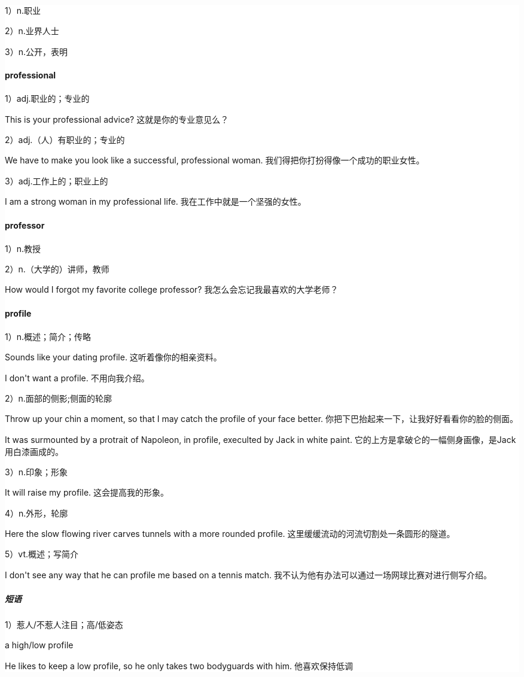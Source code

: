 1）n.职业

2）n.业界人士

3）n.公开，表明

#### professional

1）adj.职业的；专业的

This is your professional advice?	这就是你的专业意见么？

2）adj.（人）有职业的；专业的

We have to make you look like a successful, professional woman.	我们得把你打扮得像一个成功的职业女性。

3）adj.工作上的；职业上的

I am a strong woman in my professional life.	我在工作中就是一个坚强的女性。

#### professor

1）n.教授

2）n.（大学的）讲师，教师

How would I forgot my favorite college professor?	我怎么会忘记我最喜欢的大学老师？

#### profile

1）n.概述；简介；传略

Sounds like your dating profile.	这听着像你的相亲资料。

I don't want a profile.	不用向我介绍。

2）n.面部的侧影;侧面的轮廓

Throw up your chin a moment, so that I may catch the profile of your face better.	你把下巴抬起来一下，让我好好看看你的脸的侧面。

It was surmounted by a protrait of Napoleon, in profile, execulted by Jack in white paint.	它的上方是拿破仑的一幅侧身画像，是Jack 用白漆画成的。

3）n.印象；形象

It will raise my profile.	这会提高我的形象。

4）n.外形，轮廓

Here the slow flowing river carves tunnels with a more rounded profile.	这里缓缓流动的河流切割处一条圆形的隧道。

5）vt.概述；写简介

I don't see any way that he can profile me based on a tennis match.	我不认为他有办法可以通过一场网球比赛对进行侧写介绍。

##### 短语

1）惹人/不惹人注目；高/低姿态

a high/low profile 

He likes to keep a low profile, so he only takes two bodyguards with him.	他喜欢保持低调
